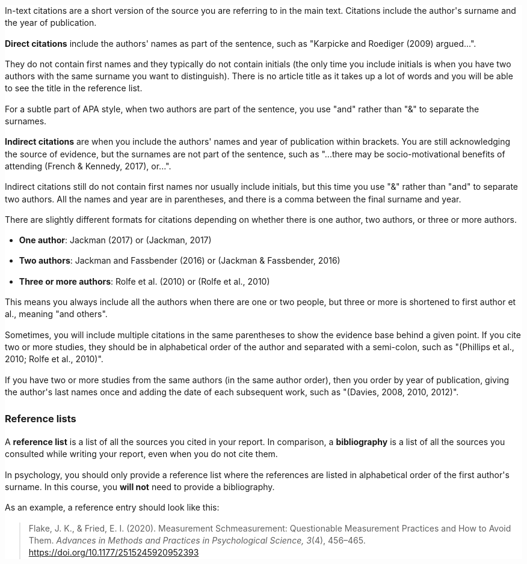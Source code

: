 In-text citations are a short version of the source you are referring to in the main text. Citations include the author's surname and the year of publication.

**Direct citations** include the authors' names as part of the sentence, such as "Karpicke and Roediger (2009) argued...". 

They do not contain first names and they typically do not contain initials (the only time you include initials is when you have two authors with the same surname you want to distinguish). There is no article title as it takes up a lot of words and you will be able to see the title in the reference list. 

For a subtle part of APA style, when two authors are part of the sentence, you use "and" rather than "&" to separate the surnames. 

**Indirect citations** are when you include the authors' names and year of publication within brackets. You are still acknowledging the source of evidence, but the surnames are not part of the sentence, such as "...there may be socio-motivational benefits of attending (French & Kennedy, 2017), or...". 

Indirect citations still do not contain first names nor usually include initials, but this time you use "&" rather than "and" to separate two authors. All the names and year are in parentheses, and there is a comma between the final surname and year. 

There are slightly different formats for citations depending on whether there is one author, two authors, or three or more authors.

- **One author**: Jackman (2017) or (Jackman, 2017)

- **Two authors**: Jackman and Fassbender (2016) or (Jackman & Fassbender, 2016)

- **Three or more authors**: Rolfe et al. (2010) or (Rolfe et al., 2010)

This means you always include all the authors when there are one or two people, but three or more is shortened to first author et al., meaning "and others". 

Sometimes, you will include multiple citations in the same parentheses to show the evidence base behind a given point. If you cite two or more studies, they should be in alphabetical order of the author and separated with a semi-colon, such as "(Phillips et al., 2010; Rolfe et al., 2010)". 

If you have two or more studies from the same authors (in the same author order), then you order by year of publication, giving the author's last names once and adding the date of each subsequent work, such as "(Davies, 2008, 2010, 2012)". 

### Reference lists

A **reference list** is a list of all the sources you cited in your report. In comparison, a **bibliography** is a list of all the sources you consulted while writing your report, even when you do not cite them. 

In psychology, you should only provide a reference list where the references are listed in alphabetical order of the first author's surname. In this course, you **will not** need to provide a bibliography.

As an example, a reference entry should look like this:

> Flake, J. K., & Fried, E. I. (2020). Measurement Schmeasurement: Questionable Measurement Practices and How to Avoid Them. *Advances in Methods and Practices in Psychological Science, 3*(4), 456–465. https://doi.org/10.1177/2515245920952393
